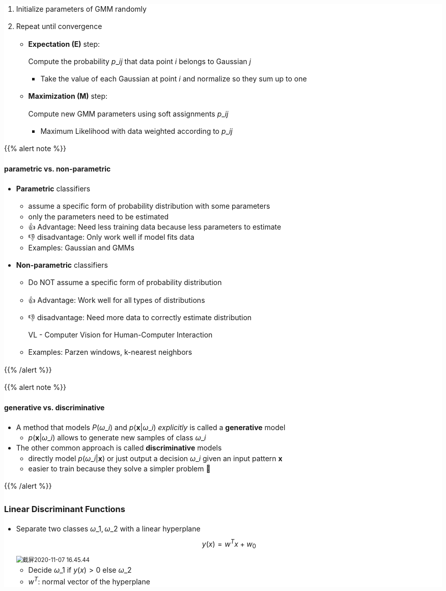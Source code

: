   1. Initialize parameters of GMM randomly

  2. Repeat until convergence

     - **Expectation (E)** step:

       Compute the probability $p\_{ij}$ that data point $i$ belongs to Gaussian $j$

       - Take the value of each Gaussian at point $i$ and normalize so they sum up to one

     - **Maximization (M)** step:

       Compute new GMM parameters using soft assignments $p\_{ij}$

       - Maximum Likelihood with data weighted according to $p\_{ij}$

{{% alert note %}} 

#### parametric vs. non-parametric

- **Parametric** classifiers

  - assume a specific form of probability distribution with some parameters
  - only the parameters need to be estimated
  - 👍 Advantage: Need less training data because less parameters to estimate
  - 👎 disadvantage: Only work well if model fits data
  - Examples: Gaussian and GMMs

- **Non-parametric** classifiers

  - Do NOT assume a specific form of probability distribution

  - 👍 Advantage: Work well for all types of distributions

  - 👎 disadvantage: Need more data to correctly estimate distribution

    VL - Computer Vision for Human-Computer Interaction

  - Examples: Parzen windows, k-nearest neighbors

{{% /alert %}}

{{% alert note %}} 

#### generative vs. discriminative	

- A method that models $P(\omega\_i)$ and $p(\mathbf{x}|\omega\_i)$ *explicitly* is called a **generative** model
  - $p(\mathbf{x}|\omega\_i)$ allows to generate new samples of class $\omega\_i$
- The other common approach is called **discriminative** models
  - directly model $p(\omega\_i|\mathbf{x})$ or just output a decision $\omega\_i$ given an input pattern $\mathbf{x}$
  - easier to train because they solve a simpler problem :clap:

{{% /alert %}}

### Linear Discriminant Functions 

- Separate two classes $\omega\_1, \omega\_2$ with a linear hyperplane
  $$
  y(x)=w^{T} x+w_{0}
  $$
  <img src="https://raw.githubusercontent.com/EckoTan0804/upic-repo/master/uPic/截屏2020-11-07%2016.45.44.png" alt="截屏2020-11-07 16.45.44" style="zoom:80%;" />
  - Decide $\omega\_1$ if $y(x) > 0$ else $\omega\_2$
  - $w^T$: normal vector of the hyperplane
